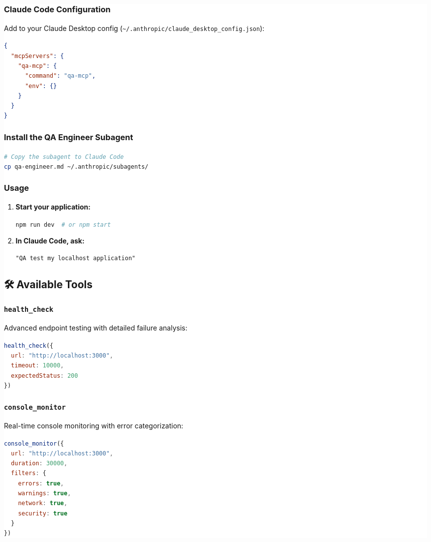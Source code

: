 ### Claude Code Configuration

Add to your Claude Desktop config (`~/.anthropic/claude_desktop_config.json`):

```json
{
  "mcpServers": {
    "qa-mcp": {
      "command": "qa-mcp",
      "env": {}
    }
  }
}
```

### Install the QA Engineer Subagent

```bash
# Copy the subagent to Claude Code
cp qa-engineer.md ~/.anthropic/subagents/
```

### Usage

1. **Start your application:**
   ```bash
   npm run dev  # or npm start
   ```

2. **In Claude Code, ask:**
   ```
   "QA test my localhost application"
   ```

## 🛠️ Available Tools

### `health_check`
Advanced endpoint testing with detailed failure analysis:
```javascript
health_check({
  url: "http://localhost:3000",
  timeout: 10000,
  expectedStatus: 200
})
```

### `console_monitor`
Real-time console monitoring with error categorization:
```javascript
console_monitor({
  url: "http://localhost:3000",
  duration: 30000,
  filters: {
    errors: true,
    warnings: true,
    network: true,
    security: true
  }
})
```
